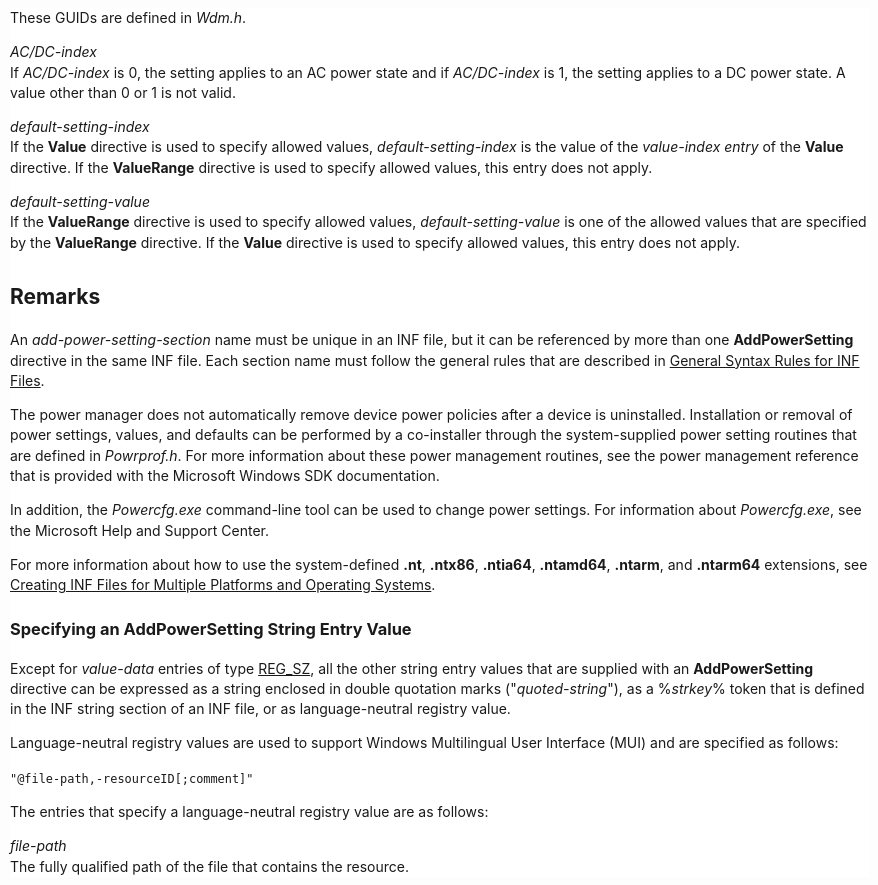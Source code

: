  

These GUIDs are defined in *Wdm.h*.

<a href="" id="ac-dc-index"></a>*AC/DC-index*  
If *AC/DC-index* is 0, the setting applies to an AC power state and if *AC/DC-index* is 1, the setting applies to a DC power state. A value other than 0 or 1 is not valid.

<a href="" id="default-setting-index-"></a>*default-setting-index*   
If the **Value** directive is used to specify allowed values, *default-setting-index* is the value of the *value-index entry* of the **Value** directive. If the **ValueRange** directive is used to specify allowed values, this entry does not apply.

<a href="" id="default-setting-value-"></a>*default-setting-value*   
If the **ValueRange** directive is used to specify allowed values, *default-setting-value* is one of the allowed values that are specified by the **ValueRange** directive. If the **Value** directive is used to specify allowed values, this entry does not apply.

## Remarks

An *add-power-setting-section* name must be unique in an INF file, but it can be referenced by more than one **AddPowerSetting** directive in the same INF file. Each section name must follow the general rules that are described in [General Syntax Rules for INF Files](general-syntax-rules-for-inf-files.md).

The power manager does not automatically remove device power policies after a device is uninstalled. Installation or removal of power settings, values, and defaults can be performed by a co-installer through the system-supplied power setting routines that are defined in *Powrprof.h*. For more information about these power management routines, see the power management reference that is provided with the Microsoft Windows SDK documentation.

In addition, the *Powercfg.exe* command-line tool can be used to change power settings. For information about *Powercfg.exe*, see the Microsoft Help and Support Center.

For more information about how to use the system-defined **.nt**, **.ntx86**, **.ntia64**, **.ntamd64**, **.ntarm**, and **.ntarm64** extensions, see [Creating INF Files for Multiple Platforms and Operating Systems](creating-inf-files-for-multiple-platforms-and-operating-systems.md).

### Specifying an AddPowerSetting String Entry Value

Except for *value-data* entries of type [REG_SZ](/windows/desktop/SysInfo/registry-value-types), all the other string entry values that are supplied with an **AddPowerSetting** directive can be expressed as a string enclosed in double quotation marks ("*quoted-string*"), as a %*strkey*% token that is defined in the INF string section of an INF file, or as language-neutral registry value.

Language-neutral registry values are used to support Windows Multilingual User Interface (MUI) and are specified as follows:

```inf
"@file-path,-resourceID[;comment]"
```

The entries that specify a language-neutral registry value are as follows:

<a href="" id="file-path"></a>*file-path*  
The fully qualified path of the file that contains the resource.
